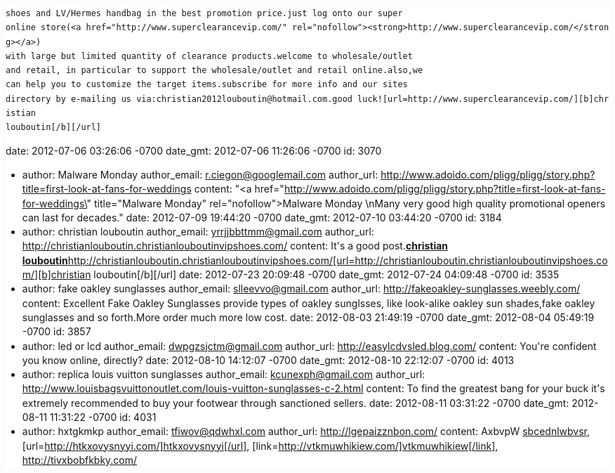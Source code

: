     shoes and LV/Hermes handbag in the best promotion price.just log onto our super
    online store(<a href="http://www.superclearancevip.com/" rel="nofollow"><strong>http://www.superclearancevip.com/</strong></a>)
    with large but limited quantity of clearance products.welcome to wholesale/outlet
    and retail, in particular to support the wholesale/outlet and retail online.also,we
    can help you to customize the target items.subscribe for more info and our sites
    directory by e-mailing us via:christian2012louboutin@hotmail.com.good luck![url=http://www.superclearancevip.com/][b]christian
    louboutin[/b][/url]
  date: 2012-07-06 03:26:06 -0700
  date_gmt: 2012-07-06 11:26:06 -0700
  id: 3070
- author: Malware Monday
  author_email: r.ciegon@googlemail.com
  author_url: http://www.adoido.com/pligg/pligg/story.php?title=first-look-at-fans-for-weddings
  content: "<a href=\"http://www.adoido.com/pligg/pligg/story.php?title=first-look-at-fans-for-weddings\"
    title=\"Malware Monday\" rel=\"nofollow\">Malware Monday</a> \nMany very good
    high quality promotional openers can last for decades."
  date: 2012-07-09 19:44:20 -0700
  date_gmt: 2012-07-10 03:44:20 -0700
  id: 3184
- author: christian louboutin
  author_email: yrrjjbbttmm@gmail.com
  author_url: http://christianlouboutin.christianlouboutinvipshoes.com/
  content: It's a good post.<a href="http://christianlouboutin.christianlouboutinvipshoes.com/"
    title="christian louboutin" rel="nofollow"><strong>christian louboutin</strong></a>http://christianlouboutin.christianlouboutinvipshoes.com/[url=http://christianlouboutin.christianlouboutinvipshoes.com/][b]christian
    louboutin[/b][/url]
  date: 2012-07-23 20:09:48 -0700
  date_gmt: 2012-07-24 04:09:48 -0700
  id: 3535
- author: fake oakley sunglasses
  author_email: slleevvo@gmail.com
  author_url: http://fakeoakley-sunglasses.weebly.com/
  content: Excellent Fake Oakley Sunglasses provide types of oakley sunglsses, like
    look-alike oakley sun shades,fake oakley sunglasses and so forth.More order much
    more low cost.
  date: 2012-08-03 21:49:19 -0700
  date_gmt: 2012-08-04 05:49:19 -0700
  id: 3857
- author: led or lcd
  author_email: dwpgzsjctm@gmail.com
  author_url: http://easylcdvsled.blog.com/
  content: You're confident you know online, directly?
  date: 2012-08-10 14:12:07 -0700
  date_gmt: 2012-08-10 22:12:07 -0700
  id: 4013
- author: replica louis vuitton sunglasses
  author_email: kcunexph@gmail.com
  author_url: http://www.louisbagsvuittonoutlet.com/louis-vuitton-sunglasses-c-2.html
  content: To find the greatest bang for your buck it's extremely recommended to buy
    your footwear through sanctioned sellers.
  date: 2012-08-11 03:31:22 -0700
  date_gmt: 2012-08-11 11:31:22 -0700
  id: 4031
- author: hxtgkmkp
  author_email: tfiwov@qdwhxl.com
  author_url: http://lgepaizznbon.com/
  content: AxbvpW  <a href="http://sbcednlwbvsr.com/" rel="nofollow">sbcednlwbvsr</a>,
    [url=http://htkxovysnyyi.com/]htkxovysnyyi[/url], [link=http://vtkmuwhikiew.com/]vtkmuwhikiew[/link],
    http://tivxbobfkbky.com/